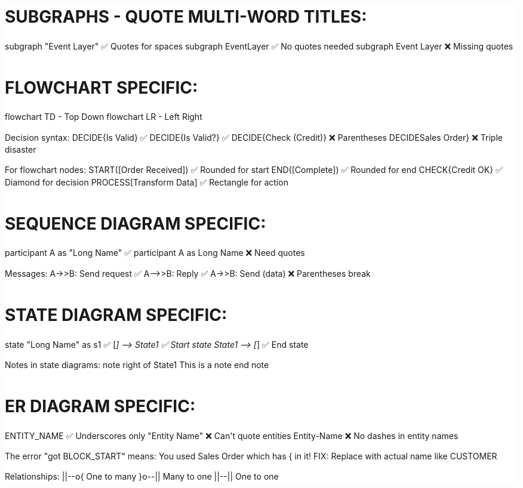 SUBGRAPHS - QUOTE MULTI-WORD TITLES:
=====================================
subgraph "Event Layer"     ✅ Quotes for spaces
subgraph EventLayer        ✅ No quotes needed
subgraph Event Layer       ❌ Missing quotes

FLOWCHART SPECIFIC:
===================
flowchart TD    - Top Down
flowchart LR    - Left Right

Decision syntax:
DECIDE{Is Valid}           ✅
DECIDE{Is Valid?}          ✅ 
DECIDE{Check (Credit)}     ❌ Parentheses
DECIDESales Order}    ❌ Triple disaster

For flowchart nodes:
START([Order Received])    ✅ Rounded for start
END([Complete])            ✅ Rounded for end
CHECK{Credit OK}           ✅ Diamond for decision
PROCESS[Transform Data]    ✅ Rectangle for action

SEQUENCE DIAGRAM SPECIFIC:
==========================
participant A as "Long Name"    ✅
participant A as Long Name      ❌ Need quotes

Messages:
A->>B: Send request       ✅
A-->>B: Reply            ✅
A->>B: Send (data)       ❌ Parentheses break

STATE DIAGRAM SPECIFIC:
=======================
state "Long Name" as s1        ✅
[*] --> State1                 ✅ Start state
State1 --> [*]                 ✅ End state

Notes in state diagrams:
note right of State1
    This is a note
end note

ER DIAGRAM SPECIFIC:
====================
ENTITY_NAME               ✅ Underscores only
"Entity Name"             ❌ Can't quote entities
Entity-Name              ❌ No dashes in entity names

The error "got BLOCK_START" means:
You used Sales Order which has { in it!
FIX: Replace with actual name like CUSTOMER

Relationships:
||--o{    One to many
}o--||    Many to one
||--||    One to one
